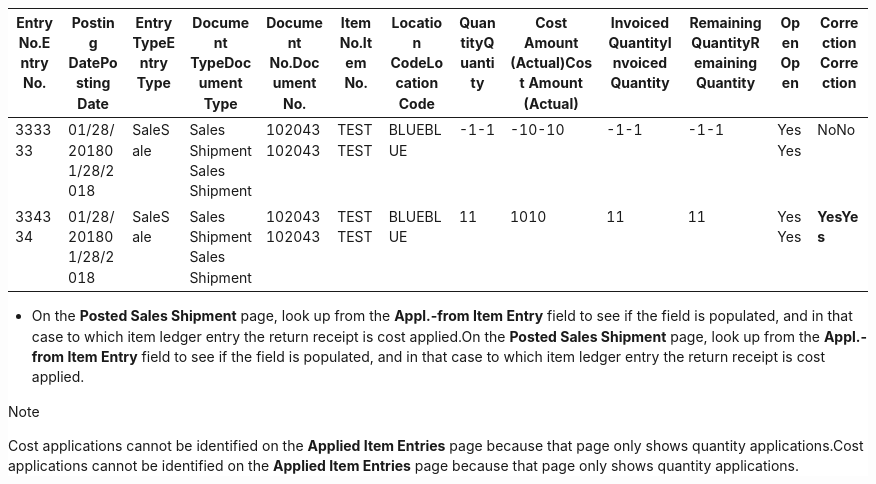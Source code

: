 |<span data-ttu-id="9c3e5-231">Entry No.</span><span class="sxs-lookup"><span data-stu-id="9c3e5-231">Entry No.</span></span>|<span data-ttu-id="9c3e5-232">Posting Date</span><span class="sxs-lookup"><span data-stu-id="9c3e5-232">Posting Date</span></span>|<span data-ttu-id="9c3e5-233">Entry Type</span><span class="sxs-lookup"><span data-stu-id="9c3e5-233">Entry Type</span></span>|<span data-ttu-id="9c3e5-234">Document Type</span><span class="sxs-lookup"><span data-stu-id="9c3e5-234">Document Type</span></span>|<span data-ttu-id="9c3e5-235">Document No.</span><span class="sxs-lookup"><span data-stu-id="9c3e5-235">Document No.</span></span>|<span data-ttu-id="9c3e5-236">Item No.</span><span class="sxs-lookup"><span data-stu-id="9c3e5-236">Item No.</span></span>|<span data-ttu-id="9c3e5-237">Location Code</span><span class="sxs-lookup"><span data-stu-id="9c3e5-237">Location Code</span></span>|<span data-ttu-id="9c3e5-238">Quantity</span><span class="sxs-lookup"><span data-stu-id="9c3e5-238">Quantity</span></span>|<span data-ttu-id="9c3e5-239">Cost Amount (Actual)</span><span class="sxs-lookup"><span data-stu-id="9c3e5-239">Cost Amount (Actual)</span></span>|<span data-ttu-id="9c3e5-240">Invoiced Quantity</span><span class="sxs-lookup"><span data-stu-id="9c3e5-240">Invoiced Quantity</span></span>|<span data-ttu-id="9c3e5-241">Remaining Quantity</span><span class="sxs-lookup"><span data-stu-id="9c3e5-241">Remaining Quantity</span></span>|<span data-ttu-id="9c3e5-242">Open</span><span class="sxs-lookup"><span data-stu-id="9c3e5-242">Open</span></span>|<span data-ttu-id="9c3e5-243">Correction</span><span class="sxs-lookup"><span data-stu-id="9c3e5-243">Correction</span></span>|  
|---------|------------|----------|-------------|------------|--------|-------------|--------|------------------------|-----------------|------------------|----|---------|
|<span data-ttu-id="9c3e5-244">333</span><span class="sxs-lookup"><span data-stu-id="9c3e5-244">333</span></span>|<span data-ttu-id="9c3e5-245">01/28/2018</span><span class="sxs-lookup"><span data-stu-id="9c3e5-245">01/28/2018</span></span>|<span data-ttu-id="9c3e5-246">Sale</span><span class="sxs-lookup"><span data-stu-id="9c3e5-246">Sale</span></span>|<span data-ttu-id="9c3e5-247">Sales Shipment</span><span class="sxs-lookup"><span data-stu-id="9c3e5-247">Sales Shipment</span></span>|<span data-ttu-id="9c3e5-248">102043</span><span class="sxs-lookup"><span data-stu-id="9c3e5-248">102043</span></span>|<span data-ttu-id="9c3e5-249">TEST</span><span class="sxs-lookup"><span data-stu-id="9c3e5-249">TEST</span></span>|<span data-ttu-id="9c3e5-250">BLUE</span><span class="sxs-lookup"><span data-stu-id="9c3e5-250">BLUE</span></span>|<span data-ttu-id="9c3e5-251">-1</span><span class="sxs-lookup"><span data-stu-id="9c3e5-251">-1</span></span>|<span data-ttu-id="9c3e5-252">-10</span><span class="sxs-lookup"><span data-stu-id="9c3e5-252">-10</span></span>|<span data-ttu-id="9c3e5-253">-1</span><span class="sxs-lookup"><span data-stu-id="9c3e5-253">-1</span></span>|<span data-ttu-id="9c3e5-254">-1</span><span class="sxs-lookup"><span data-stu-id="9c3e5-254">-1</span></span>|<span data-ttu-id="9c3e5-255">Yes</span><span class="sxs-lookup"><span data-stu-id="9c3e5-255">Yes</span></span>|<span data-ttu-id="9c3e5-256">No</span><span class="sxs-lookup"><span data-stu-id="9c3e5-256">No</span></span>|  
|<span data-ttu-id="9c3e5-257">334</span><span class="sxs-lookup"><span data-stu-id="9c3e5-257">334</span></span>|<span data-ttu-id="9c3e5-258">01/28/2018</span><span class="sxs-lookup"><span data-stu-id="9c3e5-258">01/28/2018</span></span>|<span data-ttu-id="9c3e5-259">Sale</span><span class="sxs-lookup"><span data-stu-id="9c3e5-259">Sale</span></span>|<span data-ttu-id="9c3e5-260">Sales Shipment</span><span class="sxs-lookup"><span data-stu-id="9c3e5-260">Sales Shipment</span></span>|<span data-ttu-id="9c3e5-261">102043</span><span class="sxs-lookup"><span data-stu-id="9c3e5-261">102043</span></span>|<span data-ttu-id="9c3e5-262">TEST</span><span class="sxs-lookup"><span data-stu-id="9c3e5-262">TEST</span></span>|<span data-ttu-id="9c3e5-263">BLUE</span><span class="sxs-lookup"><span data-stu-id="9c3e5-263">BLUE</span></span>|<span data-ttu-id="9c3e5-264">1</span><span class="sxs-lookup"><span data-stu-id="9c3e5-264">1</span></span>|<span data-ttu-id="9c3e5-265">10</span><span class="sxs-lookup"><span data-stu-id="9c3e5-265">10</span></span>|<span data-ttu-id="9c3e5-266">1</span><span class="sxs-lookup"><span data-stu-id="9c3e5-266">1</span></span>|<span data-ttu-id="9c3e5-267">1</span><span class="sxs-lookup"><span data-stu-id="9c3e5-267">1</span></span>|<span data-ttu-id="9c3e5-268">Yes</span><span class="sxs-lookup"><span data-stu-id="9c3e5-268">Yes</span></span>|<span data-ttu-id="9c3e5-269">**Yes**</span><span class="sxs-lookup"><span data-stu-id="9c3e5-269">**Yes**</span></span>|  

-   <span data-ttu-id="9c3e5-270">On the **Posted Sales Shipment** page, look up from the **Appl.-from Item Entry** field to see if the field is populated, and in that case to which item ledger entry the return receipt is cost applied.</span><span class="sxs-lookup"><span data-stu-id="9c3e5-270">On the **Posted Sales Shipment** page, look up from the **Appl.-from Item Entry** field to see if the field is populated, and in that case to which item ledger entry the return receipt is cost applied.</span></span>  

> [!NOTE]  
>  <span data-ttu-id="9c3e5-271">Cost applications cannot be identified on the **Applied Item Entries** page because that page only shows quantity applications.</span><span class="sxs-lookup"><span data-stu-id="9c3e5-271">Cost applications cannot be identified on the **Applied Item Entries** page because that page only shows quantity applications.</span></span>  
